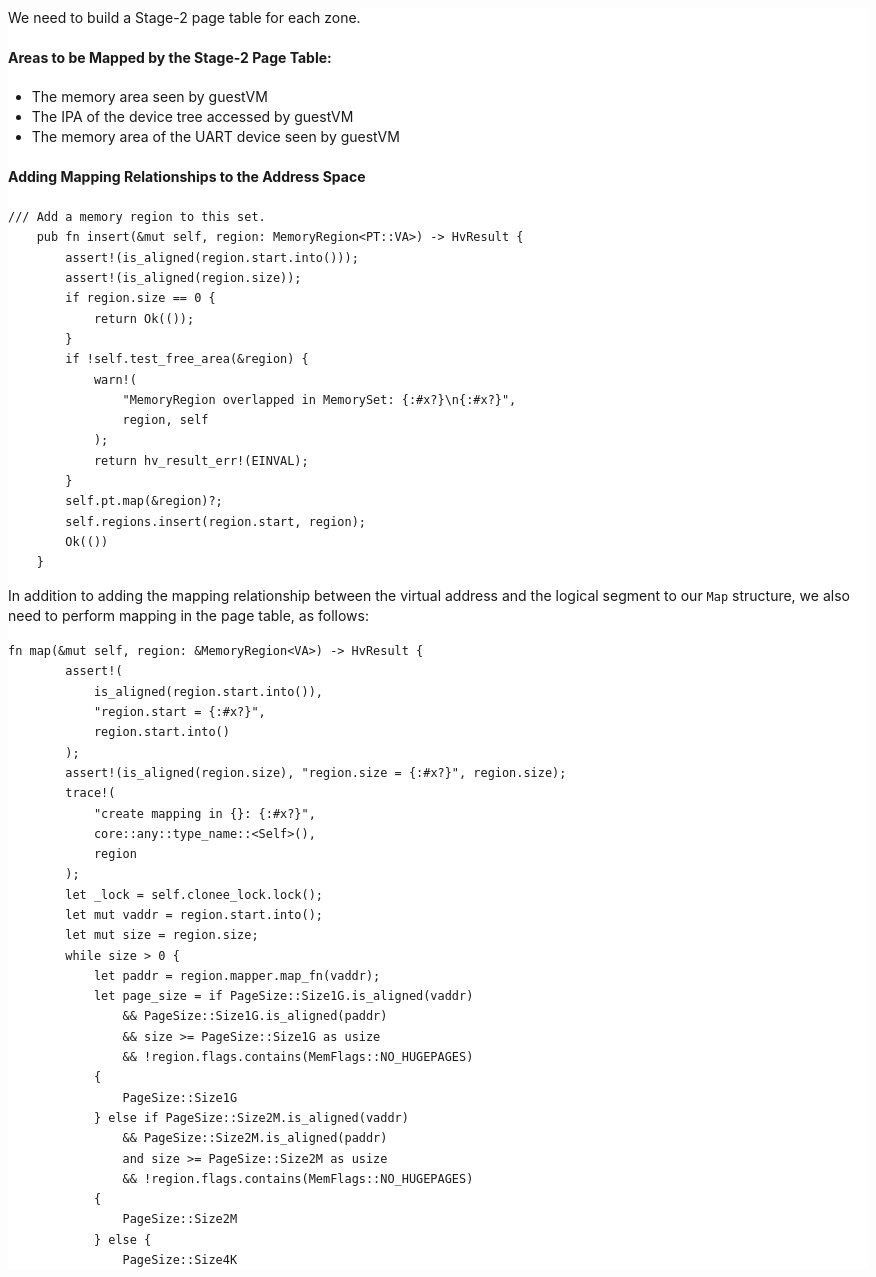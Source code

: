 We need to build a Stage-2 page table for each zone.

#### Areas to be Mapped by the Stage-2 Page Table:

- The memory area seen by guestVM
- The IPA of the device tree accessed by guestVM
- The memory area of the UART device seen by guestVM

#### Adding Mapping Relationships to the Address Space

```
/// Add a memory region to this set.
    pub fn insert(&mut self, region: MemoryRegion<PT::VA>) -> HvResult {
        assert!(is_aligned(region.start.into()));
        assert!(is_aligned(region.size));
        if region.size == 0 {
            return Ok(());
        }
        if !self.test_free_area(&region) {
            warn!(
                "MemoryRegion overlapped in MemorySet: {:#x?}\n{:#x?}",
                region, self
            );
            return hv_result_err!(EINVAL);
        }
        self.pt.map(&region)?;
        self.regions.insert(region.start, region);
        Ok(())
    }
```

In addition to adding the mapping relationship between the virtual address and the logical segment to our `Map` structure, we also need to perform mapping in the page table, as follows:

```
fn map(&mut self, region: &MemoryRegion<VA>) -> HvResult {
        assert!(
            is_aligned(region.start.into()),
            "region.start = {:#x?}",
            region.start.into()
        );
        assert!(is_aligned(region.size), "region.size = {:#x?}", region.size);
        trace!(
            "create mapping in {}: {:#x?}",
            core::any::type_name::<Self>(),
            region
        );
        let _lock = self.clonee_lock.lock();
        let mut vaddr = region.start.into();
        let mut size = region.size;
        while size > 0 {
            let paddr = region.mapper.map_fn(vaddr);
            let page_size = if PageSize::Size1G.is_aligned(vaddr)
                && PageSize::Size1G.is_aligned(paddr)
                && size >= PageSize::Size1G as usize
                && !region.flags.contains(MemFlags::NO_HUGEPAGES)
            {
                PageSize::Size1G
            } else if PageSize::Size2M.is_aligned(vaddr)
                && PageSize::Size2M.is_aligned(paddr)
                and size >= PageSize::Size2M as usize
                && !region.flags.contains(MemFlags::NO_HUGEPAGES)
            {
                PageSize::Size2M
            } else {
                PageSize::Size4K
```